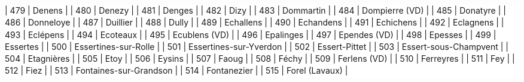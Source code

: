 | 479 | Denens |
| 480 | Denezy |
| 481 | Denges |
| 482 | Dizy |
| 483 | Dommartin |
| 484 | Dompierre (VD) |
| 485 | Donatyre |
| 486 | Donneloye |
| 487 | Duillier |
| 488 | Dully |
| 489 | Echallens |
| 490 | Echandens |
| 491 | Echichens |
| 492 | Eclagnens |
| 493 | Eclépens |
| 494 | Ecoteaux |
| 495 | Ecublens (VD) |
| 496 | Epalinges |
| 497 | Ependes (VD) |
| 498 | Epesses |
| 499 | Essertes |
| 500 | Essertines-sur-Rolle |
| 501 | Essertines-sur-Yverdon |
| 502 | Essert-Pittet |
| 503 | Essert-sous-Champvent |
| 504 | Etagnières |
| 505 | Etoy |
| 506 | Eysins |
| 507 | Faoug |
| 508 | Féchy |
| 509 | Ferlens (VD) |
| 510 | Ferreyres |
| 511 | Fey |
| 512 | Fiez |
| 513 | Fontaines-sur-Grandson |
| 514 | Fontanezier |
| 515 | Forel (Lavaux) |